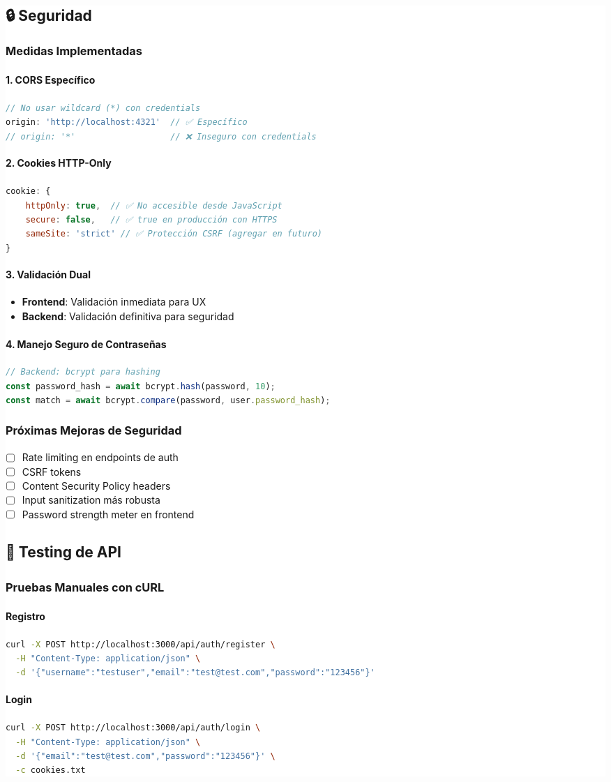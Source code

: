 ## 🔒 Seguridad

### Medidas Implementadas

#### 1. CORS Específico
```javascript
// No usar wildcard (*) con credentials
origin: 'http://localhost:4321'  // ✅ Específico
// origin: '*'                   // ❌ Inseguro con credentials
```

#### 2. Cookies HTTP-Only
```javascript
cookie: { 
    httpOnly: true,  // ✅ No accesible desde JavaScript
    secure: false,   // ✅ true en producción con HTTPS
    sameSite: 'strict' // ✅ Protección CSRF (agregar en futuro)
}
```

#### 3. Validación Dual
- **Frontend**: Validación inmediata para UX
- **Backend**: Validación definitiva para seguridad

#### 4. Manejo Seguro de Contraseñas
```javascript
// Backend: bcrypt para hashing
const password_hash = await bcrypt.hash(password, 10);
const match = await bcrypt.compare(password, user.password_hash);
```

### Próximas Mejoras de Seguridad
- [ ] Rate limiting en endpoints de auth
- [ ] CSRF tokens
- [ ] Content Security Policy headers
- [ ] Input sanitization más robusta
- [ ] Password strength meter en frontend

## 🧪 Testing de API

### Pruebas Manuales con cURL

#### Registro
```bash
curl -X POST http://localhost:3000/api/auth/register \
  -H "Content-Type: application/json" \
  -d '{"username":"testuser","email":"test@test.com","password":"123456"}'
```

#### Login
```bash
curl -X POST http://localhost:3000/api/auth/login \
  -H "Content-Type: application/json" \
  -d '{"email":"test@test.com","password":"123456"}' \
  -c cookies.txt
```
